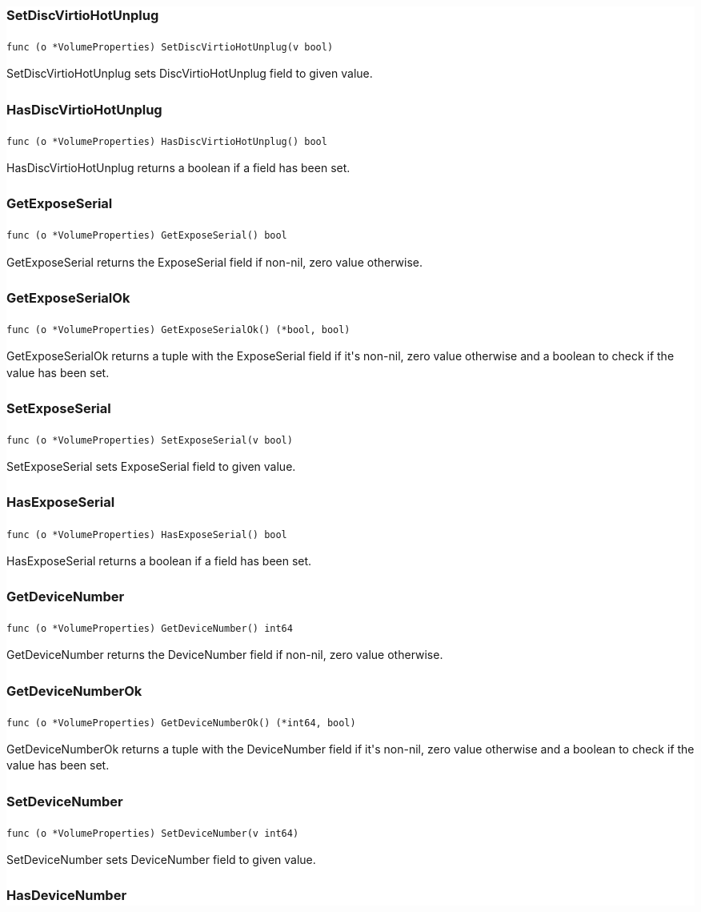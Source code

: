 ### SetDiscVirtioHotUnplug

`func (o *VolumeProperties) SetDiscVirtioHotUnplug(v bool)`

SetDiscVirtioHotUnplug sets DiscVirtioHotUnplug field to given value.

### HasDiscVirtioHotUnplug

`func (o *VolumeProperties) HasDiscVirtioHotUnplug() bool`

HasDiscVirtioHotUnplug returns a boolean if a field has been set.

### GetExposeSerial

`func (o *VolumeProperties) GetExposeSerial() bool`

GetExposeSerial returns the ExposeSerial field if non-nil, zero value otherwise.

### GetExposeSerialOk

`func (o *VolumeProperties) GetExposeSerialOk() (*bool, bool)`

GetExposeSerialOk returns a tuple with the ExposeSerial field if it's non-nil, zero value otherwise
and a boolean to check if the value has been set.

### SetExposeSerial

`func (o *VolumeProperties) SetExposeSerial(v bool)`

SetExposeSerial sets ExposeSerial field to given value.

### HasExposeSerial

`func (o *VolumeProperties) HasExposeSerial() bool`

HasExposeSerial returns a boolean if a field has been set.

### GetDeviceNumber

`func (o *VolumeProperties) GetDeviceNumber() int64`

GetDeviceNumber returns the DeviceNumber field if non-nil, zero value otherwise.

### GetDeviceNumberOk

`func (o *VolumeProperties) GetDeviceNumberOk() (*int64, bool)`

GetDeviceNumberOk returns a tuple with the DeviceNumber field if it's non-nil, zero value otherwise
and a boolean to check if the value has been set.

### SetDeviceNumber

`func (o *VolumeProperties) SetDeviceNumber(v int64)`

SetDeviceNumber sets DeviceNumber field to given value.

### HasDeviceNumber
